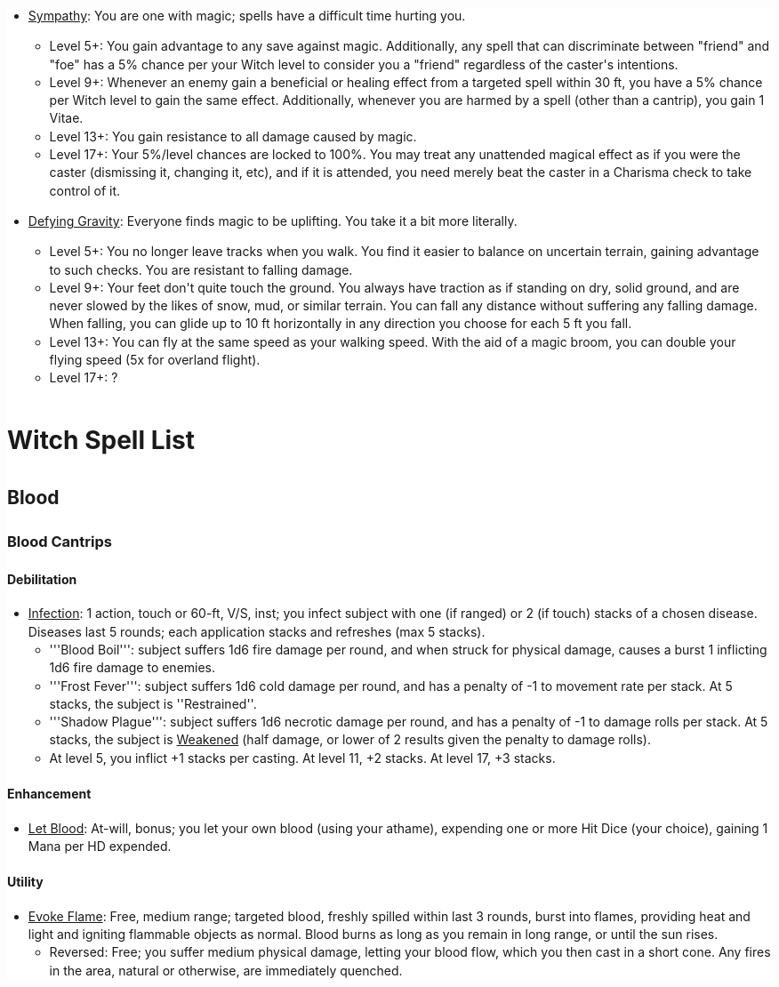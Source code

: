 + [Sympathy](): You are one with magic; spells have a difficult time hurting you.
  + Level 5+: You gain advantage to any save against magic. Additionally, any spell that can discriminate between "friend" and "foe" has a 5% chance per your Witch level to consider you a "friend" regardless of the caster's intentions.
  + Level 9+: Whenever an enemy gain a beneficial or healing effect from a targeted spell within 30 ft, you have a 5% chance per Witch level to gain the same effect. Additionally, whenever you are harmed by a spell (other than a cantrip), you gain 1 Vitae.
  + Level 13+: You gain resistance to all damage caused by magic.
  + Level 17+: Your 5%/level chances are locked to 100%. You may treat any unattended magical effect as if you were the caster (dismissing it, changing it, etc), and if it is attended, you need merely beat the caster in a Charisma check to take control of it.

+ [Defying Gravity](): Everyone finds magic to be uplifting. You take it a bit more literally.
  + Level 5+: You no longer leave tracks when you walk. You find it easier to balance on uncertain terrain, gaining advantage to such checks. You are resistant to falling damage.
  + Level 9+: Your feet don't quite touch the ground. You always have traction as if standing on dry, solid ground, and are never slowed by the likes of snow, mud, or similar terrain. You can fall any distance without suffering any falling damage. When falling, you can glide up to 10 ft horizontally in any direction you choose for each 5 ft you fall.
  + Level 13+: You can fly at the same speed as your walking speed. With the aid of a magic broom, you can double your flying speed (5x for overland flight).
  + Level 17+: ?



# Witch Spell List


## Blood

### Blood Cantrips
#### Debilitation
+ [Infection](): 1 action, touch or 60-ft, V/S, inst; you infect subject with one (if ranged) or 2 (if touch) stacks of a chosen disease. Diseases last 5 rounds; each application stacks and refreshes (max 5 stacks).
  + '''Blood Boil''': subject suffers 1d6 fire damage per round, and when struck for physical damage, causes a burst 1 inflicting 1d6 fire damage to enemies.
  + '''Frost Fever''': subject suffers 1d6 cold damage per round, and has a penalty of -1 to movement rate per stack. At 5 stacks, the subject is ''Restrained''.
  + '''Shadow Plague''': subject suffers 1d6 necrotic damage per round, and has a penalty of -1 to damage rolls per stack. At 5 stacks, the subject is [Weakened]() (half damage, or lower of 2 results given the penalty to damage rolls).
  + At level 5, you inflict +1 stacks per casting. At level 11, +2 stacks. At level 17, +3 stacks.

#### Enhancement
+ [Let Blood](): At-will, bonus; you let your own blood (using your athame), expending one or more Hit Dice (your choice), gaining 1 Mana per HD expended.

#### Utility
+ [Evoke Flame](): Free, medium range; targeted blood, freshly spilled within last 3 rounds, burst into flames, providing heat and light and igniting flammable objects as normal. Blood burns as long as you remain in long range, or until the sun rises.
  + Reversed: Free; you suffer medium physical damage, letting your blood flow, which you then cast in a short cone. Any fires in the area, natural or otherwise, are immediately quenched.

